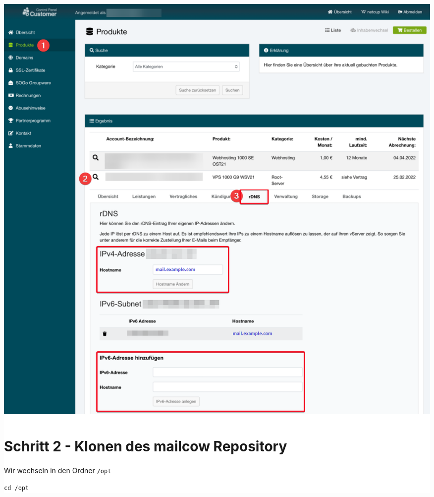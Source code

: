 ![Set rDNS Record](./images_de/netcup-rdns.png)

# Schritt 2 - Klonen des mailcow Repository

Wir wechseln in den Ordner `/opt`

```
cd /opt
```
